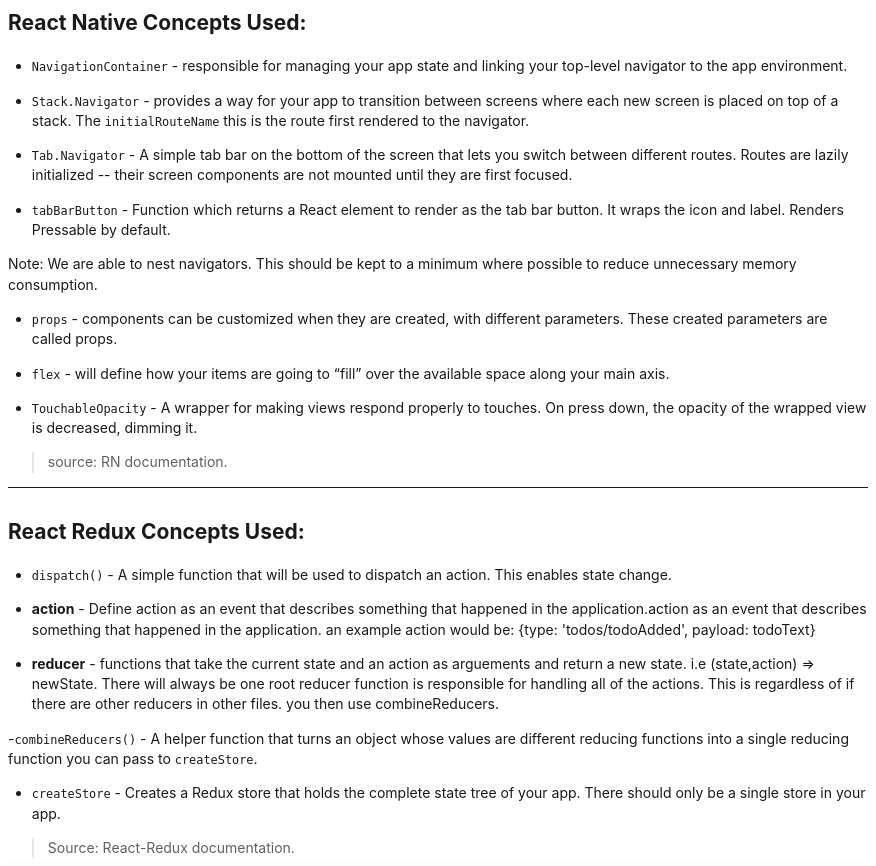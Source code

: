 ## React Native Concepts Used:

- `NavigationContainer` - responsible for managing your app state and linking your top-level navigator to the app environment. 

- `Stack.Navigator` - provides a way for your app to transition between screens where each new screen is placed on top of a stack. The `initialRouteName` this is the route first rendered to the navigator.

- `Tab.Navigator` - A simple tab bar on the bottom of the screen that lets you switch between different routes. Routes are lazily initialized -- their screen components are not mounted until they are first focused.

- `tabBarButton` - Function which returns a React element to render as the tab bar button. It wraps the icon and label. Renders Pressable by default.

Note: We are able to nest navigators. This should be kept to a minimum where possible to reduce unnecessary memory consumption.

- `props` - components can be customized when they are created, with different parameters. These created parameters are called props. 

- `flex` - will define how your items are going to “fill” over the available space along your main axis.

- `TouchableOpacity` - A wrapper for making views respond properly to touches. On press down, the opacity of the wrapped view is decreased, dimming it.
>source: RN documentation.

--- 

## React Redux Concepts Used:

- `dispatch()` - A simple function that will be used to dispatch an action. This enables state change.

- **action** - Define action as an event that describes something that happened in the application.action as an event that describes something that happened in the application. an example action would be: {type: 'todos/todoAdded', payload: todoText}

- **reducer** - functions that take the current state and an action as arguements and return a new state. i.e (state,action) => newState. There will always be one root reducer function is responsible for handling all of the actions. This is regardless of if there are other reducers in other files.
you then use combineReducers.

-`combineReducers()` - A helper function that turns an object whose values are different reducing functions into a single reducing function you can pass to `createStore`.

- `createStore` - Creates a Redux store that holds the complete state tree of your app. There should only be a single store in your app.



>Source:  React-Redux documentation.

